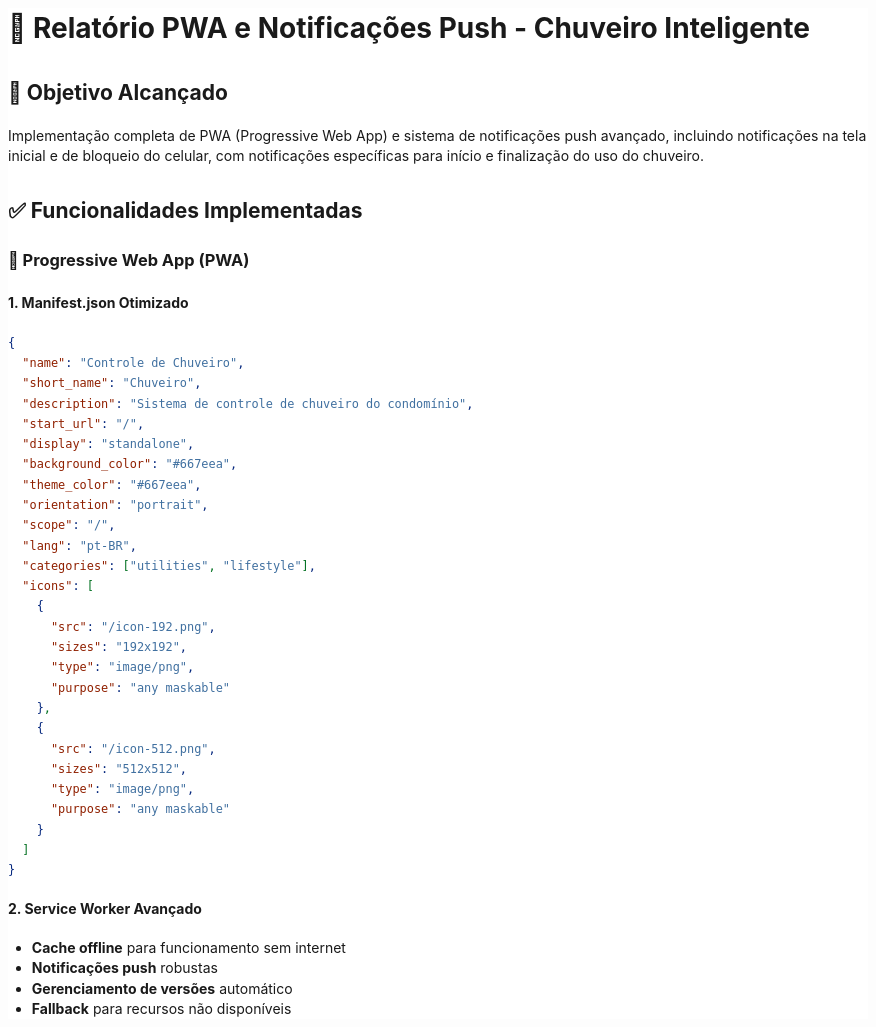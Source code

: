 # 📱 Relatório PWA e Notificações Push - Chuveiro Inteligente

## 🎯 Objetivo Alcançado

Implementação completa de PWA (Progressive Web App) e sistema de notificações push avançado, incluindo notificações na tela inicial e de bloqueio do celular, com notificações específicas para início e finalização do uso do chuveiro.

## ✅ Funcionalidades Implementadas

### 📱 Progressive Web App (PWA)

#### 1. **Manifest.json Otimizado**
```json
{
  "name": "Controle de Chuveiro",
  "short_name": "Chuveiro",
  "description": "Sistema de controle de chuveiro do condomínio",
  "start_url": "/",
  "display": "standalone",
  "background_color": "#667eea",
  "theme_color": "#667eea",
  "orientation": "portrait",
  "scope": "/",
  "lang": "pt-BR",
  "categories": ["utilities", "lifestyle"],
  "icons": [
    {
      "src": "/icon-192.png",
      "sizes": "192x192",
      "type": "image/png",
      "purpose": "any maskable"
    },
    {
      "src": "/icon-512.png",
      "sizes": "512x512",
      "type": "image/png",
      "purpose": "any maskable"
    }
  ]
}
```

#### 2. **Service Worker Avançado**
- **Cache offline** para funcionamento sem internet
- **Notificações push** robustas
- **Gerenciamento de versões** automático
- **Fallback** para recursos não disponíveis
